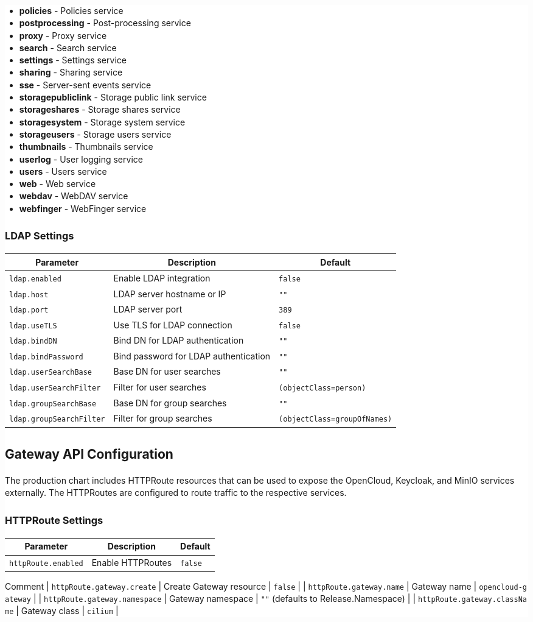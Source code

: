 - **policies** - Policies service
- **postprocessing** - Post-processing service
- **proxy** - Proxy service
- **search** - Search service
- **settings** - Settings service
- **sharing** - Sharing service
- **sse** - Server-sent events service
- **storagepubliclink** - Storage public link service
- **storageshares** - Storage shares service
- **storagesystem** - Storage system service
- **storageusers** - Storage users service
- **thumbnails** - Thumbnails service
- **userlog** - User logging service
- **users** - Users service
- **web** - Web service
- **webdav** - WebDAV service
- **webfinger** - WebFinger service

### LDAP Settings

| Parameter | Description | Default |
| --------- | ----------- | ------- |
| `ldap.enabled` | Enable LDAP integration | `false` |
| `ldap.host` | LDAP server hostname or IP | `""` |
| `ldap.port` | LDAP server port | `389` |
| `ldap.useTLS` | Use TLS for LDAP connection | `false` |
| `ldap.bindDN` | Bind DN for LDAP authentication | `""` |
| `ldap.bindPassword` | Bind password for LDAP authentication | `""` |
| `ldap.userSearchBase` | Base DN for user searches | `""` |
| `ldap.userSearchFilter` | Filter for user searches | `(objectClass=person)` |
| `ldap.groupSearchBase` | Base DN for group searches | `""` |
| `ldap.groupSearchFilter` | Filter for group searches | `(objectClass=groupOfNames)` |


## Gateway API Configuration

The production chart includes HTTPRoute resources that can be used to expose the OpenCloud, Keycloak, and MinIO services externally. The HTTPRoutes are configured to route traffic to the respective services.

### HTTPRoute Settings

| Parameter | Description | Default |
| --------- | ----------- | ------- |
| `httpRoute.enabled` | Enable HTTPRoutes | `false` |
Comment
| `httpRoute.gateway.create` | Create Gateway resource | `false` |
| `httpRoute.gateway.name` | Gateway name | `opencloud-gateway` |
| `httpRoute.gateway.namespace` | Gateway namespace | `""` (defaults to Release.Namespace) |
| `httpRoute.gateway.className` | Gateway class | `cilium` |
